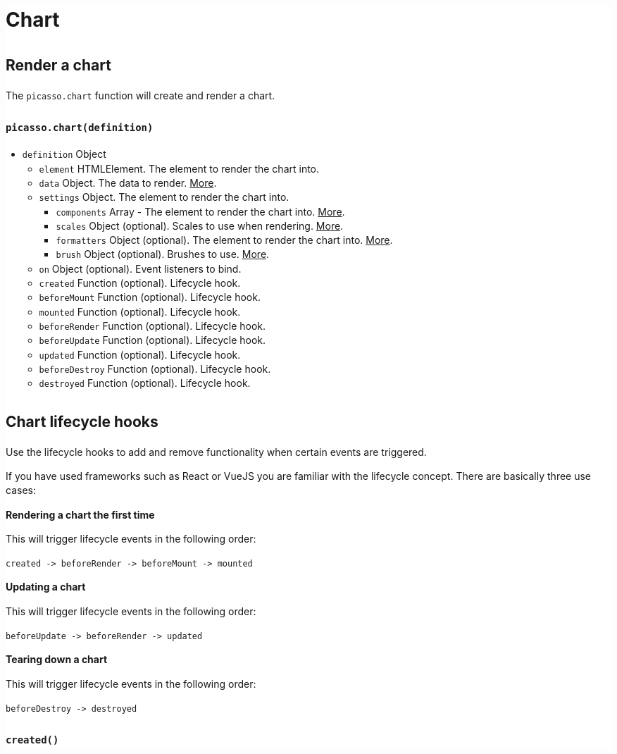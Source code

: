 # Chart

## Render a chart

The `picasso.chart` function will create and render a chart.

### `picasso.chart(definition)`

* `definition` Object
  * `element` HTMLElement. The element to render the chart into.
  * `data` Object. The data to render. [More](./data.md).
  * `settings` Object. The element to render the chart into.
    * `components` Array - The element to render the chart into. [More](./component.md).
    * `scales` Object (optional). Scales to use when rendering. [More](./scales.md).
    * `formatters` Object (optional). The element to render the chart into. [More](./formatters.md).
    * `brush` Object (optional). Brushes to use. [More](./brush.md).
  * `on` Object (optional). Event listeners to bind.
  * `created` Function (optional). Lifecycle hook.
  * `beforeMount` Function (optional). Lifecycle hook.
  * `mounted` Function (optional). Lifecycle hook.
  * `beforeRender` Function (optional). Lifecycle hook.
  * `beforeUpdate` Function (optional). Lifecycle hook.
  * `updated` Function (optional). Lifecycle hook.
  * `beforeDestroy` Function (optional). Lifecycle hook.
  * `destroyed` Function (optional). Lifecycle hook.


## Chart lifecycle hooks

Use the lifecycle hooks to add and remove functionality when certain events are triggered.

If you have used frameworks such as React or VueJS you are familiar with the lifecycle concept. There are basically three use cases:

__Rendering a chart the first time__

This will trigger lifecycle events in the following order:

`created -> beforeRender -> beforeMount -> mounted`

__Updating a chart__

This will trigger lifecycle events in the following order:

`beforeUpdate -> beforeRender -> updated`

__Tearing down a chart__

This will trigger lifecycle events in the following order:

`beforeDestroy -> destroyed`


### `created()`
